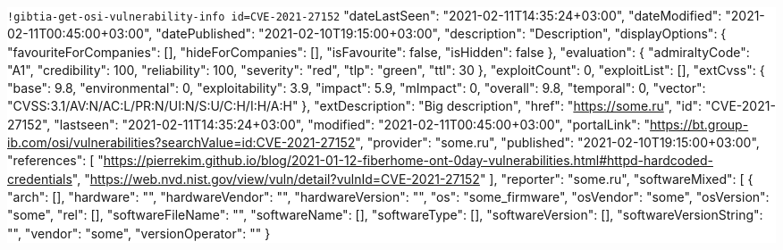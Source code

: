 ```!gibtia-get-osi-vulnerability-info id=CVE-2021-27152```
            "dateLastSeen": "2021-02-11T14:35:24+03:00",
            "dateModified": "2021-02-11T00:45:00+03:00",
            "datePublished": "2021-02-10T19:15:00+03:00",
            "description": "Description",
            "displayOptions": {
                "favouriteForCompanies": [],
                "hideForCompanies": [],
                "isFavourite": false,
                "isHidden": false
            },
            "evaluation": {
                "admiraltyCode": "A1",
                "credibility": 100,
                "reliability": 100,
                "severity": "red",
                "tlp": "green",
                "ttl": 30
            },
            "exploitCount": 0,
            "exploitList": [],
            "extCvss": {
                "base": 9.8,
                "environmental": 0,
                "exploitability": 3.9,
                "impact": 5.9,
                "mImpact": 0,
                "overall": 9.8,
                "temporal": 0,
                "vector": "CVSS:3.1/AV:N/AC:L/PR:N/UI:N/S:U/C:H/I:H/A:H"
            },
            "extDescription": "Big description",
            "href": "https://some.ru",
            "id": "CVE-2021-27152",
            "lastseen": "2021-02-11T14:35:24+03:00",
            "modified": "2021-02-11T00:45:00+03:00",
            "portalLink": "https://bt.group-ib.com/osi/vulnerabilities?searchValue=id:CVE-2021-27152",
            "provider": "some.ru",
            "published": "2021-02-10T19:15:00+03:00",
            "references": [
                "https://pierrekim.github.io/blog/2021-01-12-fiberhome-ont-0day-vulnerabilities.html#httpd-hardcoded-credentials",
                "https://web.nvd.nist.gov/view/vuln/detail?vulnId=CVE-2021-27152"
            ],
            "reporter": "some.ru",
            "softwareMixed": [
                {
                    "arch": [],
                    "hardware": "",
                    "hardwareVendor": "",
                    "hardwareVersion": "",
                    "os": "some_firmware",
                    "osVendor": "some",
                    "osVersion": "some",
                    "rel": [],
                    "softwareFileName": "",
                    "softwareName": [],
                    "softwareType": [],
                    "softwareVersion": [],
                    "softwareVersionString": "",
                    "vendor": "some",
                    "versionOperator": ""
                }
```
